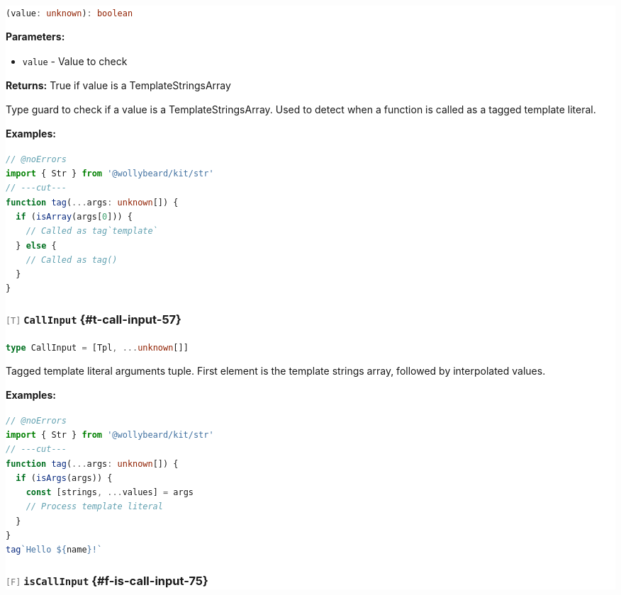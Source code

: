 ```typescript
(value: unknown): boolean
```

**Parameters:**

- `value` - Value to check

**Returns:** True if value is a TemplateStringsArray

Type guard to check if a value is a TemplateStringsArray. Used to detect when a function is called as a tagged template literal.

**Examples:**

```typescript twoslash
// @noErrors
import { Str } from '@wollybeard/kit/str'
// ---cut---
function tag(...args: unknown[]) {
  if (isArray(args[0])) {
    // Called as tag`template`
  } else {
    // Called as tag()
  }
}
```

### <span style="opacity: 0.6; font-weight: normal; font-size: 0.85em;">`[T]`</span> `CallInput`<SourceLink inline href="https://github.com/jasonkuhrt/kit/blob/main/./src/domains/str/tpl/tpl.ts#L57" /> {#t-call-input-57}

```typescript
type CallInput = [Tpl, ...unknown[]]
```

Tagged template literal arguments tuple. First element is the template strings array, followed by interpolated values.

**Examples:**

```typescript twoslash
// @noErrors
import { Str } from '@wollybeard/kit/str'
// ---cut---
function tag(...args: unknown[]) {
  if (isArgs(args)) {
    const [strings, ...values] = args
    // Process template literal
  }
}
tag`Hello ${name}!`
```

### <span style="opacity: 0.6; font-weight: normal; font-size: 0.85em;">`[F]`</span> `isCallInput`<SourceLink inline href="https://github.com/jasonkuhrt/kit/blob/main/./src/domains/str/tpl/tpl.ts#L75" /> {#f-is-call-input-75}
